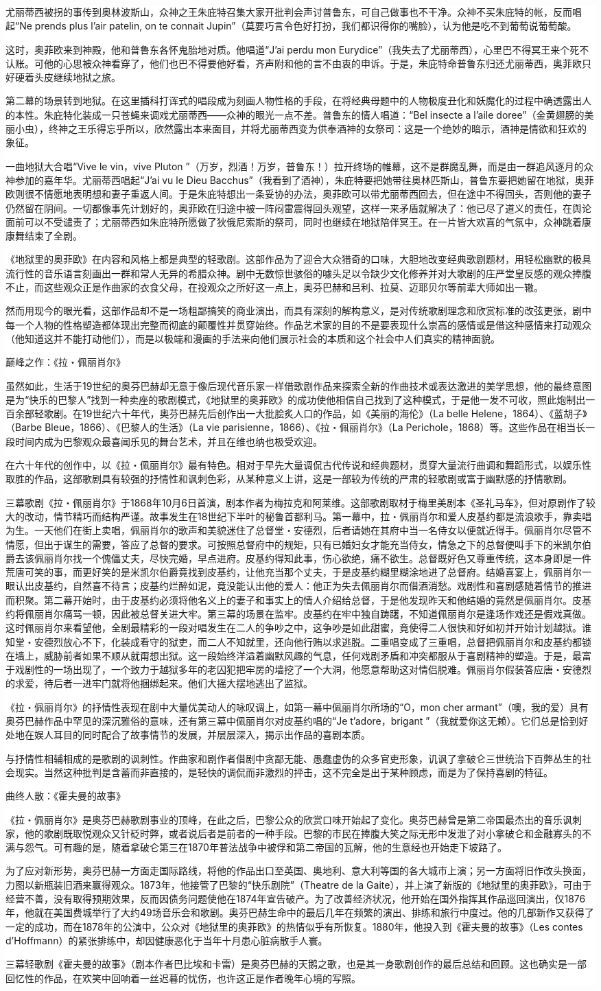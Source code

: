 尤丽蒂西被拐的事传到奥林波斯山，众神之王朱庇特召集大家开批判会声讨普鲁东，可自己做事也不干净。众神不买朱庇特的帐，反而唱起“Ne prends plus l’air patelin, on te connait Jupin”（莫要巧言令色好打扮，我们都识得你的嘴脸），认为他是吃不到葡萄说葡萄酸。

这时，奥菲欧来到神殿，他和普鲁东各怀鬼胎地对质。他唱道“J’ai perdu mon Eurydice”（我失去了尤丽蒂西），心里巴不得冥王来个死不认账。可他的心思被众神看穿了，他们也巴不得要他好看，齐声附和他的言不由衷的申诉。于是，朱庇特命普鲁东归还尤丽蒂西，奥菲欧只好硬着头皮继续地狱之旅。

第二幕的场景转到地狱。在这里插科打诨式的唱段成为刻画人物性格的手段，在将经典母题中的人物极度丑化和妖魔化的过程中确透露出人的本性。朱庇特化装成一只苍蝇来调戏尤丽蒂西――众神的眼光一点不差。普鲁东的情人唱道：“Bel insecte a l’aile doree”（金黄翅膀的美丽小虫），终神之王乐得忘乎所以，欣然露出本来面目，并将尤丽蒂西变为供奉酒神的女祭司：这是一个绝妙的暗示，酒神是情欲和狂欢的象征。

一曲地狱大合唱“Vive le vin，vive Pluton ”（万岁，烈酒！万岁，普鲁东！）拉开终场的帷幕，这不是群魔乱舞，而是由一群追风逐月的众神参加的嘉年华。尤丽蒂西唱起“J’ai vu le Dieu Bacchus”（我看到了酒神），朱庇特要把她带往奥林匹斯山，普鲁东要把她留在地狱，奥菲欧则很不情愿地表明想和妻子重返人间。于是朱庇特想出一条妥协的办法，奥菲欧可以带尤丽蒂西回去，但在途中不得回头，否则他的妻子仍然留在阴间。一切都像事先计划好的，奥菲欧在归途中被一阵闷雷震得回头观望，这样一来矛盾就解决了：他已尽了道义的责任，在舆论面前可以不受谴责了；尤丽蒂西如朱庇特所愿做了狄俄尼索斯的祭司，同时也继续在地狱陪伴冥王。在一片皆大欢喜的气氛中，众神跳着康康舞结束了全剧。

《地狱里的奥菲欧》在内容和风格上都是典型的轻歌剧。这部作品为了迎合大众猎奇的口味，大胆地改变经典歌剧题材，用轻松幽默的极具流行性的音乐语言刻画出一群和常人无异的希腊众神。剧中无数惊世骇俗的噱头足以令缺少文化修养并对大歌剧的庄严堂皇反感的观众捧腹不止，而这些观众正是作曲家的衣食父母，在投观众之所好这一点上，奥芬巴赫和吕利、拉莫、迈耶贝尔等前辈大师如出一辙。

然而用现今的眼光看，这部作品却不是一场粗鄙搞笑的商业演出，而具有深刻的解构意义，是对传统歌剧理念和欣赏标准的改弦更张，剧中每一个人物的性格塑造都体现出完整而彻底的颠覆性并贯穿始终。作品艺术家的目的不是要表现什么崇高的感情或是借这种感情来打动观众（他知道这并不能打动他们），而是以极端和漫画的手法来向他们展示社会的本质和这个社会中人们真实的精神面貌。

巅峰之作：《拉・佩丽肖尔》

虽然如此，生活于19世纪的奥芬巴赫却无意于像后现代音乐家一样借歌剧作品来探索全新的作曲技术或表达激进的美学思想，他的最终意图是为“快乐的巴黎人”找到一种卖座的歌剧模式，《地狱里的奥菲欧》的成功使他相信自己找到了这种模式，于是他一发不可收，照此炮制出一百余部轻歌剧。在19世纪六十年代，奥芬巴赫先后创作出一大批脍炙人口的作品，如《美丽的海伦》（La belle Helene，1864）、《蓝胡子》（Barbe Bleue，1866）、《巴黎人的生活》（La vie parisienne，1866）、《拉・佩丽肖尔》（La Perichole，1868）等。这些作品在相当长一段时间内成为巴黎观众最喜闻乐见的舞台艺术，并且在维也纳也极受欢迎。

在六十年代的创作中，以《拉・佩丽肖尔》最有特色。相对于早先大量调侃古代传说和经典题材，贯穿大量流行曲调和舞蹈形式，以娱乐性取胜的作品，这部歌剧具有较强的抒情性和讽刺色彩，从某种意义上讲，这是一部较为传统的严肃的轻歌剧或富于幽默感的抒情歌剧。

三幕歌剧《拉・佩丽肖尔》于1868年10月6日首演，剧本作者为梅拉克和阿莱维。这部歌剧取材于梅里美剧本《圣礼马车》，但对原剧作了较大的改动，情节精巧而结构严谨。故事发生在18世纪下半叶的秘鲁首都利马。第一幕中，拉・佩丽肖尔和爱人皮基约都是流浪歌手，靠卖唱为生。一天他们在街上卖唱，佩丽肖尔的歌声和美貌迷住了总督堂・安德烈，后者请她在其府中当一名侍女以便就近得手。佩丽肖尔尽管不情愿，但出于谋生的需要，答应了总督的要求。可按照总督府中的规矩，只有已婚妇女才能充当侍女，情急之下的总督便叫手下的米凯尔伯爵去该佩丽肖尔找一个傀儡丈夫，尽快完婚，早点进府。皮基约得知此事，伤心欲绝，痛不欲生。总督既好色又尊重传统，这本身即是一件荒唐可笑的事，而更好笑的是米凯尔伯爵竟找到皮基约，让他充当那个丈夫，于是皮基约糊里糊涂地进了总督府。结婚喜宴上，佩丽肖尔一眼认出皮基约，自然喜不待言；皮基约烂醉如泥，竟没能认出他的爱人：他正为失去佩丽肖尔而借酒消愁。戏剧性和喜剧感随着情节的推进而积聚。第二幕开始时，由于皮基约必须将他名义上的妻子和事实上的情人介绍给总督，于是他发现昨天和他结婚的竟然是佩丽肖尔。皮基约将佩丽肖尔痛骂一顿，因此被总督关进大牢。第三幕的场景在监牢。皮基约在牢中独自踌躇，不知道佩丽肖尔是逢场作戏还是假戏真做。这时佩丽肖尔来看望他，全剧最精彩的一段对唱发生在二人的争吵之中，这争吵是如此甜蜜，竟使得二人很快和好如初并开始计划越狱。谁知堂・安德烈放心不下，化装成看守的狱吏，而二人不知就里，还向他行贿以求逃脱。二重唱变成了三重唱，总督把佩丽肖尔和皮基约都锁在墙上，威胁前者如果不顺从就甭想出狱。这一段始终洋溢着幽默风趣的气息，任何戏剧矛盾和冲突都服从于喜剧精神的塑造。于是，最富于戏剧性的一场出现了，一个致力于越狱多年的老囚犯把牢房的墙挖了一个大洞，他愿意帮助这对情侣脱难。佩丽肖尔假装答应唐・安德烈的求爱，待后者一进牢门就将他捆绑起来。他们大摇大摆地逃出了监狱。

《拉・佩丽肖尔》的抒情性表现在剧中大量优美动人的咏叹调上，如第一幕中佩丽肖尔所场的“O，mon cher armant”（噢，我的爱）具有奥芬巴赫作品中罕见的深沉雅俗的意味，还有第三幕中佩丽肖尔对皮基约唱的“Je t’adore，brigant ”（我就爱你这无赖）。它们总是恰到好处地在娱人耳目的同时配合了故事情节的发展，并层层深入，揭示出作品的喜剧本质。

与抒情性相辅相成的是歌剧的讽刺性。作曲家和剧作者借剧中贪鄙无能、愚蠢虚伪的众多官吏形象，讥讽了拿破仑三世统治下百弊丛生的社会现实。当然这种批判是含蓄而非直接的，是轻快的调侃而非激烈的抨击，这不完全是出于某种顾虑，而是为了保持喜剧的特征。

曲终人散：《霍夫曼的故事》

《拉・佩丽肖尔》是奥芬巴赫歌剧事业的顶峰，在此之后，巴黎公众的欣赏口味开始起了变化。奥芬巴赫曾是第二帝国最杰出的音乐讽刺家，他的歌剧既取悦观众又针砭时弊，或者说后者是前者的一种手段。巴黎的市民在捧腹大笑之际无形中发泄了对小拿破仑和金融寡头的不满与怨气。可有趣的是，随着拿破仑第三在1870年普法战争中被俘和第二帝国的瓦解，他的生意经也开始走下坡路了。

为了应对新形势，奥芬巴赫一方面走国际路线，将他的作品出口至英国、奥地利、意大利等国的各大城市上演；另一方面将旧作改头换面，力图以新瓶装旧酒来赢得观众。1873年，他接管了巴黎的“快乐剧院”（Theatre de la Gaite），并上演了新版的《地狱里的奥菲欧》，可由于经营不善，没有取得预期效果，反而因债务问题使他在1874年宣告破产。为了改善经济状况，他开始在国外指挥其作品巡回演出，仅1876年，他就在美国费城举行了大约49场音乐会和歌剧。奥芬巴赫生命中的最后几年在频繁的演出、排练和旅行中度过。他的几部新作又获得了一定的成功，而在1878年的公演中，公众对《地狱里的奥菲欧》的热情似乎有所恢复。1880年，他投入到《霍夫曼的故事》（Les contes d’Hoffmann）的紧张排练中，却因健康恶化于当年十月患心脏病散手人寰。

三幕轻歌剧《霍夫曼的故事》（剧本作者巴比埃和卡雷）是奥芬巴赫的天鹅之歌，也是其一身歌剧创作的最后总结和回顾。这也确实是一部回忆性的作品，在欢笑中回响着一丝迟暮的忧伤，也许这正是作者晚年心境的写照。
